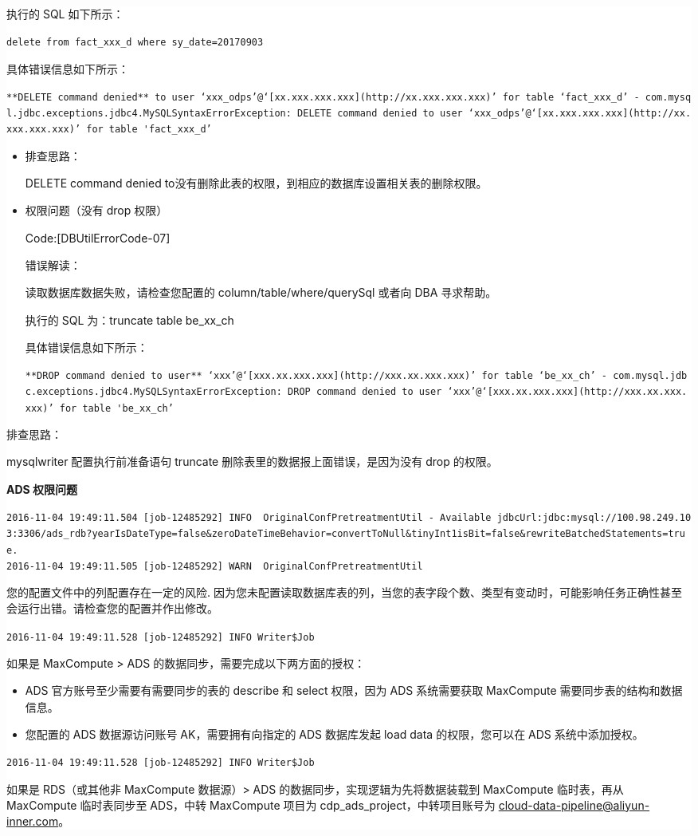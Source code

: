 执行的 SQL 如下所示：

`delete from fact_xxx_d where sy_date=20170903`

具体错误信息如下所示：

```
**DELETE command denied** to user ‘xxx_odps’@‘[xx.xxx.xxx.xxx](http://xx.xxx.xxx.xxx)’ for table ‘fact_xxx_d’ - com.mysql.jdbc.exceptions.jdbc4.MySQLSyntaxErrorException: DELETE command denied to user ‘xxx_odps’@‘[xx.xxx.xxx.xxx](http://xx.xxx.xxx.xxx)’ for table 'fact_xxx_d’
```

-   排查思路：

    DELETE command denied to没有删除此表的权限，到相应的数据库设置相关表的删除权限。

-   权限问题（没有 drop 权限）

    Code:\[DBUtilErrorCode-07\]

    错误解读：

    读取数据库数据失败，请检查您配置的 column/table/where/querySql 或者向 DBA 寻求帮助。

    执行的 SQL 为：truncate table be\_xx\_ch

    具体错误信息如下所示：

    ```
    **DROP command denied to user** ‘xxx’@‘[xxx.xx.xxx.xxx](http://xxx.xx.xxx.xxx)’ for table ‘be_xx_ch’ - com.mysql.jdbc.exceptions.jdbc4.MySQLSyntaxErrorException: DROP command denied to user ‘xxx’@‘[xxx.xx.xxx.xxx](http://xxx.xx.xxx.xxx)’ for table 'be_xx_ch’
    ```


排查思路：

mysqlwriter 配置执行前准备语句 truncate 删除表里的数据报上面错误，是因为没有 drop 的权限。

**ADS 权限问题**

```
2016-11-04 19:49:11.504 [job-12485292] INFO  OriginalConfPretreatmentUtil - Available jdbcUrl:jdbc:mysql://100.98.249.103:3306/ads_rdb?yearIsDateType=false&zeroDateTimeBehavior=convertToNull&tinyInt1isBit=false&rewriteBatchedStatements=true.  
2016-11-04 19:49:11.505 [job-12485292] WARN  OriginalConfPretreatmentUtil
```

您的配置文件中的列配置存在一定的风险. 因为您未配置读取数据库表的列，当您的表字段个数、类型有变动时，可能影响任务正确性甚至会运行出错。请检查您的配置并作出修改。

`2016-11-04 19:49:11.528 [job-12485292] INFO Writer$Job`

如果是 MaxCompute \> ADS 的数据同步，需要完成以下两方面的授权：

-   ADS 官方账号至少需要有需要同步的表的 describe 和 select 权限，因为 ADS 系统需要获取 MaxCompute 需要同步表的结构和数据信息。

-   您配置的 ADS 数据源访问账号 AK，需要拥有向指定的 ADS 数据库发起 load data 的权限，您可以在 ADS 系统中添加授权。


`2016-11-04 19:49:11.528 [job-12485292] INFO Writer$Job`

如果是 RDS（或其他非 MaxCompute 数据源）\> ADS 的数据同步，实现逻辑为先将数据装载到 MaxCompute 临时表，再从 MaxCompute 临时表同步至 ADS，中转 MaxCompute 项目为 cdp\_ads\_project，中转项目账号为 cloud-data-pipeline@aliyun-inner.com。

